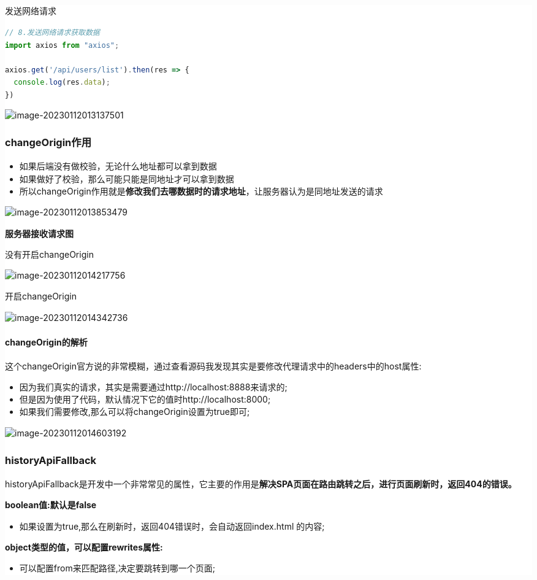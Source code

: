 发送网络请求

```js
// 8.发送网络请求获取数据
import axios from "axios";

axios.get('/api/users/list').then(res => {
  console.log(res.data);
})
```

![image-20230112013137501](http://img.roydust.top/img/202301120131595.png)



### changeOrigin作用

- 如果后端没有做校验，无论什么地址都可以拿到数据
- 如果做好了校验，那么可能只能是同地址才可以拿到数据
- 所以changeOrigin作用就是**修改我们去哪数据时的请求地址**，让服务器认为是同地址发送的请求

![image-20230112013853479](http://img.roydust.top/img/202301120138629.png)

**服务器接收请求图**

没有开启changeOrigin

![image-20230112014217756](http://img.roydust.top/img/202301120142820.png)

开启changeOrigin

![image-20230112014342736](http://img.roydust.top/img/202301120143799.png)



#### changeOrigin的解析

这个changeOrigin官方说的非常模糊，通过查看源码我发现其实是要修改代理请求中的headers中的host属性:

- 因为我们真实的请求，其实是需要通过http://localhost:8888来请求的; 
- 但是因为使用了代码，默认情况下它的值时http://localhost:8000;
- 如果我们需要修改,那么可以将changeOrigin设置为true即可;

![image-20230112014603192](http://img.roydust.top/img/202301120146265.png)



### historyApiFallback

historyApiFallback是开发中一个非常常见的属性，它主要的作用是**解决SPA页面在路由跳转之后，进行页面刷新时，返回404的错误。**

**boolean值:默认是false**

- 如果设置为true,那么在刷新时，返回404错误时，会自动返回index.html 的内容;

**object类型的值，可以配置rewrites属性:**

- 可以配置from来匹配路径,决定要跳转到哪一个页面;

